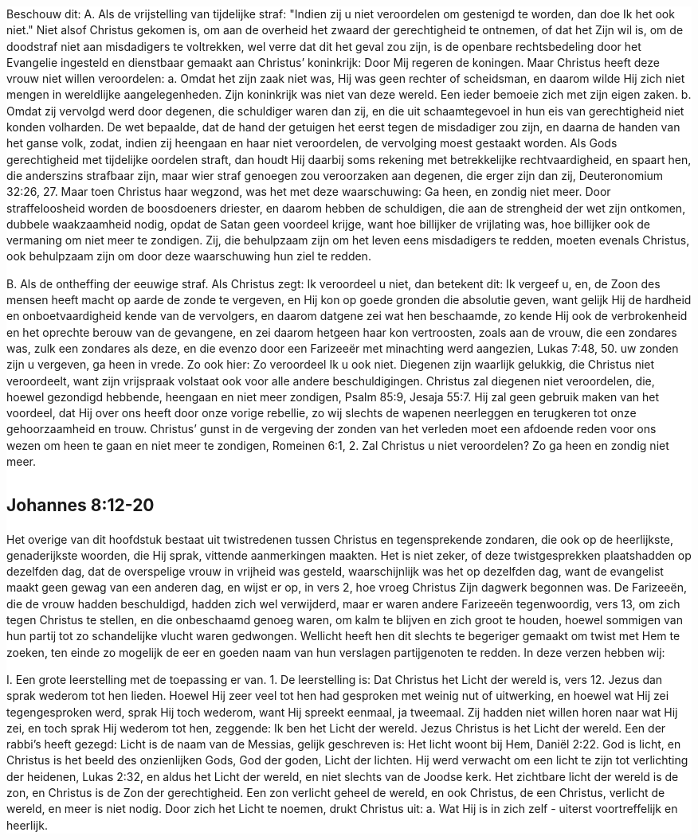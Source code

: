 Beschouw dit:
A. Als de vrijstelling van tijdelijke straf: "Indien zij u niet veroordelen om gestenigd te worden, dan doe Ik het ook niet." Niet alsof Christus gekomen is, om aan de overheid het zwaard der gerechtigheid te ontnemen, of dat het Zijn wil is, om de doodstraf niet aan misdadigers te voltrekken, wel verre dat dit het geval zou zijn, is de openbare rechtsbedeling door het Evangelie ingesteld en dienstbaar gemaakt aan Christus’ koninkrijk: Door Mij regeren de koningen. Maar Christus heeft deze vrouw niet willen veroordelen:
a. Omdat het zijn zaak niet was, Hij was geen rechter of scheidsman, en daarom wilde Hij zich niet mengen in wereldlijke aangelegenheden. Zijn koninkrijk was niet van deze wereld. Een ieder bemoeie zich met zijn eigen zaken. 
b. Omdat zij vervolgd werd door degenen, die schuldiger waren dan zij, en die uit schaamtegevoel in hun eis van gerechtigheid niet konden volharden. De wet bepaalde, dat de hand der getuigen het eerst tegen de misdadiger zou zijn, en daarna de handen van het ganse volk, zodat, indien zij heengaan en haar niet veroordelen, de vervolging moest gestaakt worden. Als Gods gerechtigheid met tijdelijke oordelen straft, dan houdt Hij daarbij soms rekening met betrekkelijke rechtvaardigheid, en spaart hen, die anderszins strafbaar zijn, maar wier straf genoegen zou veroorzaken aan degenen, die erger zijn dan zij, Deuteronomium 32:26, 27. Maar toen Christus haar wegzond, was het met deze waarschuwing: Ga heen, en zondig niet meer. Door straffeloosheid worden de boosdoeners driester, en daarom hebben de schuldigen, die aan de strengheid der wet zijn ontkomen, dubbele waakzaamheid nodig, opdat de Satan geen voordeel krijge, want hoe billijker de vrijlating was, hoe billijker ook de vermaning om niet meer te zondigen. Zij, die behulpzaam zijn om het leven eens misdadigers te redden, moeten evenals Christus, ook behulpzaam zijn om door deze waarschuwing hun ziel te redden. 

B. Als de ontheffing der eeuwige straf. Als Christus zegt: Ik veroordeel u niet, dan betekent dit: Ik vergeef u, en, de Zoon des mensen heeft macht op aarde de zonde te vergeven, en Hij kon op goede gronden die absolutie geven, want gelijk Hij de hardheid en onboetvaardigheid kende van de vervolgers, en daarom datgene zei wat hen beschaamde, zo kende Hij ook de verbrokenheid en het oprechte berouw van de gevangene, en zei daarom hetgeen haar kon vertroosten, zoals aan de vrouw, die een zondares was, zulk een zondares als deze, en die evenzo door een Farizeeër met minachting werd aangezien, Lukas 7:48, 50. uw zonden zijn u vergeven, ga heen in vrede. Zo ook hier: Zo veroordeel Ik u ook niet. Diegenen zijn waarlijk gelukkig, die Christus niet veroordeelt, want zijn vrijspraak volstaat ook voor alle andere beschuldigingen. Christus zal diegenen niet veroordelen, die, hoewel gezondigd hebbende, heengaan en niet meer zondigen, Psalm 85:9, Jesaja 55:7. Hij zal geen gebruik maken van het voordeel, dat Hij over ons heeft door onze vorige rebellie, zo wij slechts de wapenen neerleggen en terugkeren tot onze gehoorzaamheid en trouw. Christus’ gunst in de vergeving der zonden van het verleden moet een afdoende reden voor ons wezen om heen te gaan en niet meer te zondigen, Romeinen 6:1, 2. Zal Christus u niet veroordelen? Zo ga heen en zondig niet meer. 

## Johannes 8:12-20 

Het overige van dit hoofdstuk bestaat uit twistredenen tussen Christus en tegensprekende zondaren, die ook op de heerlijkste, genaderijkste woorden, die Hij sprak, vittende aanmerkingen maakten. Het is niet zeker, of deze twistgesprekken plaatshadden op dezelfden dag, dat de overspelige vrouw in vrijheid was gesteld, waarschijnlijk was het op dezelfden dag, want de evangelist maakt geen gewag van een anderen dag, en wijst er op, in vers 2, hoe vroeg Christus Zijn dagwerk begonnen was. De Farizeeën, die de vrouw hadden beschuldigd, hadden zich wel verwijderd, maar er waren andere Farizeeën tegenwoordig, vers 13, om zich tegen Christus te stellen, en die onbeschaamd genoeg waren, om kalm te blijven en zich groot te houden, hoewel sommigen van hun partij tot zo schandelijke vlucht waren gedwongen. Wellicht heeft hen dit slechts te begeriger gemaakt om twist met Hem te zoeken, ten einde zo mogelijk de eer en goeden naam van hun verslagen partijgenoten te redden. In deze verzen hebben wij: 

I. Een grote leerstelling met de toepassing er van. 
1\. De leerstelling is: Dat Christus het Licht der wereld is, vers 12. Jezus dan sprak wederom tot hen lieden. Hoewel Hij zeer veel tot hen had gesproken met weinig nut of uitwerking, en hoewel wat Hij zei tegengesproken werd, sprak Hij toch wederom, want Hij spreekt eenmaal, ja tweemaal. Zij hadden niet willen horen naar wat Hij zei, en toch sprak Hij wederom tot hen, zeggende: Ik ben het Licht der wereld. Jezus Christus is het Licht der wereld. Een der rabbi’s heeft gezegd: Licht is de naam van de Messias, gelijk geschreven is: Het licht woont bij Hem, Daniël 2:22. God is licht, en Christus is het beeld des onzienlijken Gods, God der goden, Licht der lichten. Hij werd verwacht om een licht te zijn tot verlichting der heidenen, Lukas 2:32, en aldus het Licht der wereld, en niet slechts van de Joodse kerk. Het zichtbare licht der wereld is de zon, en Christus is de Zon der gerechtigheid. Een zon verlicht geheel de wereld, en ook Christus, de een Christus, verlicht de wereld, en meer is niet nodig. Door zich het Licht te noemen, drukt Christus uit:
a. Wat Hij is in zich zelf - uiterst voortreffelijk en heerlijk. 